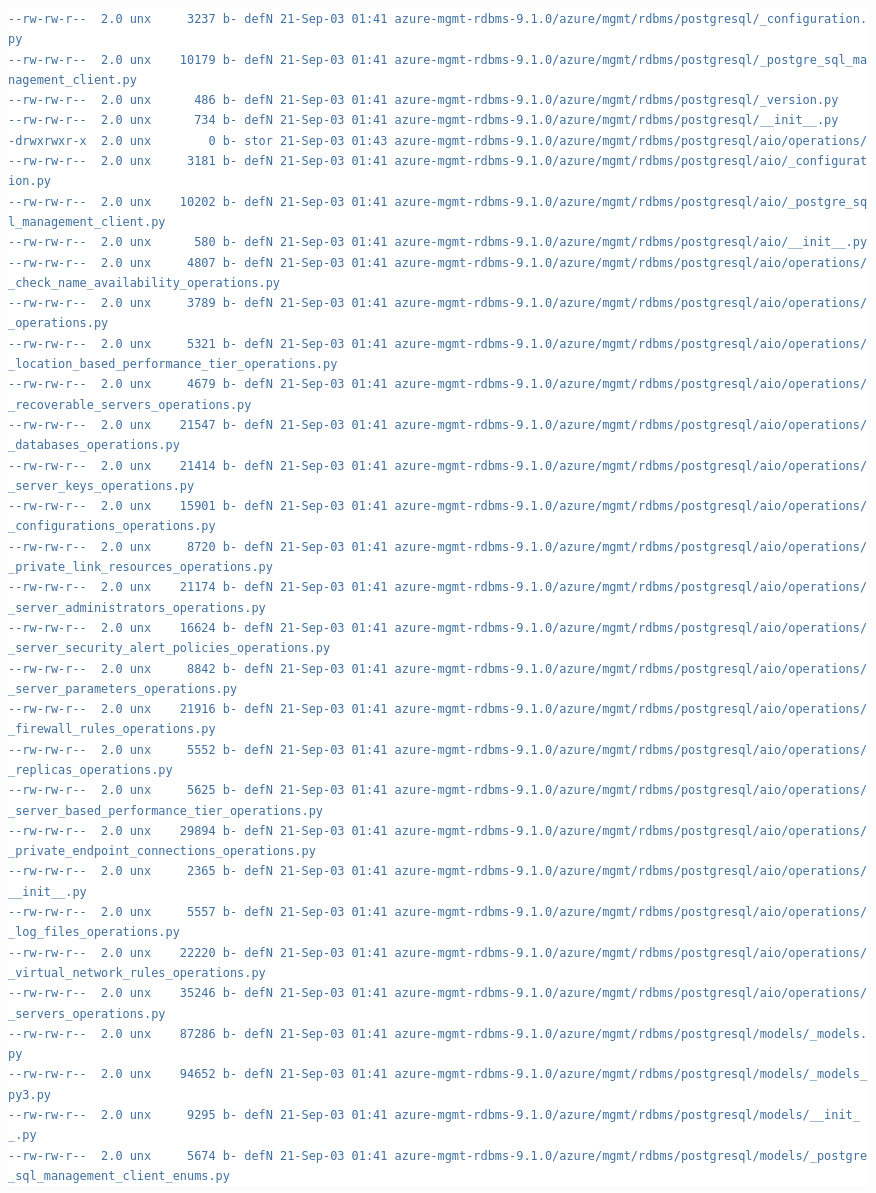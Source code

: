 ```diff
--rw-rw-r--  2.0 unx     3237 b- defN 21-Sep-03 01:41 azure-mgmt-rdbms-9.1.0/azure/mgmt/rdbms/postgresql/_configuration.py
--rw-rw-r--  2.0 unx    10179 b- defN 21-Sep-03 01:41 azure-mgmt-rdbms-9.1.0/azure/mgmt/rdbms/postgresql/_postgre_sql_management_client.py
--rw-rw-r--  2.0 unx      486 b- defN 21-Sep-03 01:41 azure-mgmt-rdbms-9.1.0/azure/mgmt/rdbms/postgresql/_version.py
--rw-rw-r--  2.0 unx      734 b- defN 21-Sep-03 01:41 azure-mgmt-rdbms-9.1.0/azure/mgmt/rdbms/postgresql/__init__.py
-drwxrwxr-x  2.0 unx        0 b- stor 21-Sep-03 01:43 azure-mgmt-rdbms-9.1.0/azure/mgmt/rdbms/postgresql/aio/operations/
--rw-rw-r--  2.0 unx     3181 b- defN 21-Sep-03 01:41 azure-mgmt-rdbms-9.1.0/azure/mgmt/rdbms/postgresql/aio/_configuration.py
--rw-rw-r--  2.0 unx    10202 b- defN 21-Sep-03 01:41 azure-mgmt-rdbms-9.1.0/azure/mgmt/rdbms/postgresql/aio/_postgre_sql_management_client.py
--rw-rw-r--  2.0 unx      580 b- defN 21-Sep-03 01:41 azure-mgmt-rdbms-9.1.0/azure/mgmt/rdbms/postgresql/aio/__init__.py
--rw-rw-r--  2.0 unx     4807 b- defN 21-Sep-03 01:41 azure-mgmt-rdbms-9.1.0/azure/mgmt/rdbms/postgresql/aio/operations/_check_name_availability_operations.py
--rw-rw-r--  2.0 unx     3789 b- defN 21-Sep-03 01:41 azure-mgmt-rdbms-9.1.0/azure/mgmt/rdbms/postgresql/aio/operations/_operations.py
--rw-rw-r--  2.0 unx     5321 b- defN 21-Sep-03 01:41 azure-mgmt-rdbms-9.1.0/azure/mgmt/rdbms/postgresql/aio/operations/_location_based_performance_tier_operations.py
--rw-rw-r--  2.0 unx     4679 b- defN 21-Sep-03 01:41 azure-mgmt-rdbms-9.1.0/azure/mgmt/rdbms/postgresql/aio/operations/_recoverable_servers_operations.py
--rw-rw-r--  2.0 unx    21547 b- defN 21-Sep-03 01:41 azure-mgmt-rdbms-9.1.0/azure/mgmt/rdbms/postgresql/aio/operations/_databases_operations.py
--rw-rw-r--  2.0 unx    21414 b- defN 21-Sep-03 01:41 azure-mgmt-rdbms-9.1.0/azure/mgmt/rdbms/postgresql/aio/operations/_server_keys_operations.py
--rw-rw-r--  2.0 unx    15901 b- defN 21-Sep-03 01:41 azure-mgmt-rdbms-9.1.0/azure/mgmt/rdbms/postgresql/aio/operations/_configurations_operations.py
--rw-rw-r--  2.0 unx     8720 b- defN 21-Sep-03 01:41 azure-mgmt-rdbms-9.1.0/azure/mgmt/rdbms/postgresql/aio/operations/_private_link_resources_operations.py
--rw-rw-r--  2.0 unx    21174 b- defN 21-Sep-03 01:41 azure-mgmt-rdbms-9.1.0/azure/mgmt/rdbms/postgresql/aio/operations/_server_administrators_operations.py
--rw-rw-r--  2.0 unx    16624 b- defN 21-Sep-03 01:41 azure-mgmt-rdbms-9.1.0/azure/mgmt/rdbms/postgresql/aio/operations/_server_security_alert_policies_operations.py
--rw-rw-r--  2.0 unx     8842 b- defN 21-Sep-03 01:41 azure-mgmt-rdbms-9.1.0/azure/mgmt/rdbms/postgresql/aio/operations/_server_parameters_operations.py
--rw-rw-r--  2.0 unx    21916 b- defN 21-Sep-03 01:41 azure-mgmt-rdbms-9.1.0/azure/mgmt/rdbms/postgresql/aio/operations/_firewall_rules_operations.py
--rw-rw-r--  2.0 unx     5552 b- defN 21-Sep-03 01:41 azure-mgmt-rdbms-9.1.0/azure/mgmt/rdbms/postgresql/aio/operations/_replicas_operations.py
--rw-rw-r--  2.0 unx     5625 b- defN 21-Sep-03 01:41 azure-mgmt-rdbms-9.1.0/azure/mgmt/rdbms/postgresql/aio/operations/_server_based_performance_tier_operations.py
--rw-rw-r--  2.0 unx    29894 b- defN 21-Sep-03 01:41 azure-mgmt-rdbms-9.1.0/azure/mgmt/rdbms/postgresql/aio/operations/_private_endpoint_connections_operations.py
--rw-rw-r--  2.0 unx     2365 b- defN 21-Sep-03 01:41 azure-mgmt-rdbms-9.1.0/azure/mgmt/rdbms/postgresql/aio/operations/__init__.py
--rw-rw-r--  2.0 unx     5557 b- defN 21-Sep-03 01:41 azure-mgmt-rdbms-9.1.0/azure/mgmt/rdbms/postgresql/aio/operations/_log_files_operations.py
--rw-rw-r--  2.0 unx    22220 b- defN 21-Sep-03 01:41 azure-mgmt-rdbms-9.1.0/azure/mgmt/rdbms/postgresql/aio/operations/_virtual_network_rules_operations.py
--rw-rw-r--  2.0 unx    35246 b- defN 21-Sep-03 01:41 azure-mgmt-rdbms-9.1.0/azure/mgmt/rdbms/postgresql/aio/operations/_servers_operations.py
--rw-rw-r--  2.0 unx    87286 b- defN 21-Sep-03 01:41 azure-mgmt-rdbms-9.1.0/azure/mgmt/rdbms/postgresql/models/_models.py
--rw-rw-r--  2.0 unx    94652 b- defN 21-Sep-03 01:41 azure-mgmt-rdbms-9.1.0/azure/mgmt/rdbms/postgresql/models/_models_py3.py
--rw-rw-r--  2.0 unx     9295 b- defN 21-Sep-03 01:41 azure-mgmt-rdbms-9.1.0/azure/mgmt/rdbms/postgresql/models/__init__.py
--rw-rw-r--  2.0 unx     5674 b- defN 21-Sep-03 01:41 azure-mgmt-rdbms-9.1.0/azure/mgmt/rdbms/postgresql/models/_postgre_sql_management_client_enums.py
```